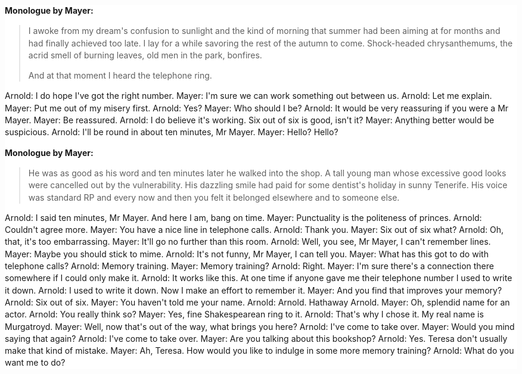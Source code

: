 **Monologue by Mayer:**

> I awoke from my dream's confusion to sunlight and the kind of morning that summer had been aiming at for months and had finally achieved too late. I lay for a while savoring the rest of the autumn to come. Shock-headed chrysanthemums, the acrid smell of burning leaves, old men in the park, bonfires.
> 
> And at that moment I heard the telephone ring.

Arnold: I do hope I've got the right number.
Mayer: I'm sure we can work something out between us.
Arnold: Let me explain.
Mayer: Put me out of my misery first.
Arnold: Yes?
Mayer: Who should I be?
Arnold: It would be very reassuring if you were a Mr Mayer.
Mayer: Be reassured.
Arnold: I do believe it's working. Six out of six is good, isn't it?
Mayer: Anything better would be suspicious.
Arnold: I'll be round in about ten minutes, Mr Mayer.
Mayer: Hello? Hello?

**Monologue by Mayer:**

> He was as good as his word and ten minutes later he walked into the shop. A tall young man whose excessive good looks were cancelled out by the vulnerability. His dazzling smile had paid for some dentist's holiday in sunny Tenerife. His voice was standard RP and every now and then you felt it belonged elsewhere and to someone else.

Arnold: I said ten minutes, Mr Mayer. And here I am, bang on time.
Mayer: Punctuality is the politeness of princes.
Arnold: Couldn't agree more.
Mayer: You have a nice line in telephone calls.
Arnold: Thank you.
Mayer: Six out of six what?
Arnold: Oh, that, it's too embarrassing.
Mayer: It'll go no further than this room.
Arnold: Well, you see, Mr Mayer, I can't remember lines.
Mayer: Maybe you should stick to mime.
Arnold: It's not funny, Mr Mayer, I can tell you.
Mayer: What has this got to do with telephone calls?
Arnold: Memory training.
Mayer: Memory training?
Arnold: Right.
Mayer: I'm sure there's a connection there somewhere if I could only make it.
Arnold: It works like this.
At one time if anyone gave me their telephone number I used to write it down.
Arnold: I used to write it down.
Now I make an effort to remember it.
Mayer: And you find that improves your memory?
Arnold: Six out of six.
Mayer: You haven't told me your name.
Arnold: Arnold. Hathaway Arnold.
Mayer: Oh, splendid name for an actor.
Arnold: You really think so?
Mayer: Yes, fine Shakespearean ring to it.
Arnold: That's why I chose it. My real name is Murgatroyd.
Mayer: Well, now that's out of the way, what brings you here?
Arnold: I've come to take over.
Mayer: Would you mind saying that again?
Arnold: I've come to take over.
Mayer: Are you talking about this bookshop?
Arnold: Yes. Teresa don't usually make that kind of mistake.
Mayer: Ah, Teresa. How would you like to indulge in some more memory training?
Arnold: What do you want me to do?